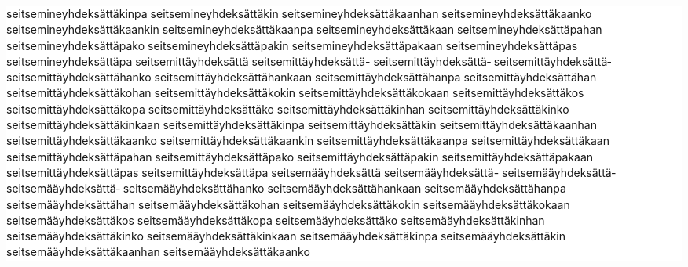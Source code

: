 seitsemineyhdeksättäkinpa
seitsemineyhdeksättäkin
seitsemineyhdeksättäkaanhan
seitsemineyhdeksättäkaanko
seitsemineyhdeksättäkaankin
seitsemineyhdeksättäkaanpa
seitsemineyhdeksättäkaan
seitsemineyhdeksättäpahan
seitsemineyhdeksättäpako
seitsemineyhdeksättäpakin
seitsemineyhdeksättäpakaan
seitsemineyhdeksättäpas
seitsemineyhdeksättäpa
seitsemittäyhdeksättä
seitsemittäyhdeksättä-
seitsemittäyhdeksättä‐
seitsemittäyhdeksättä‑
seitsemittäyhdeksättähanko
seitsemittäyhdeksättähankaan
seitsemittäyhdeksättähanpa
seitsemittäyhdeksättähan
seitsemittäyhdeksättäkohan
seitsemittäyhdeksättäkokin
seitsemittäyhdeksättäkokaan
seitsemittäyhdeksättäkos
seitsemittäyhdeksättäkopa
seitsemittäyhdeksättäko
seitsemittäyhdeksättäkinhan
seitsemittäyhdeksättäkinko
seitsemittäyhdeksättäkinkaan
seitsemittäyhdeksättäkinpa
seitsemittäyhdeksättäkin
seitsemittäyhdeksättäkaanhan
seitsemittäyhdeksättäkaanko
seitsemittäyhdeksättäkaankin
seitsemittäyhdeksättäkaanpa
seitsemittäyhdeksättäkaan
seitsemittäyhdeksättäpahan
seitsemittäyhdeksättäpako
seitsemittäyhdeksättäpakin
seitsemittäyhdeksättäpakaan
seitsemittäyhdeksättäpas
seitsemittäyhdeksättäpa
seitsemääyhdeksättä
seitsemääyhdeksättä-
seitsemääyhdeksättä‐
seitsemääyhdeksättä‑
seitsemääyhdeksättähanko
seitsemääyhdeksättähankaan
seitsemääyhdeksättähanpa
seitsemääyhdeksättähan
seitsemääyhdeksättäkohan
seitsemääyhdeksättäkokin
seitsemääyhdeksättäkokaan
seitsemääyhdeksättäkos
seitsemääyhdeksättäkopa
seitsemääyhdeksättäko
seitsemääyhdeksättäkinhan
seitsemääyhdeksättäkinko
seitsemääyhdeksättäkinkaan
seitsemääyhdeksättäkinpa
seitsemääyhdeksättäkin
seitsemääyhdeksättäkaanhan
seitsemääyhdeksättäkaanko